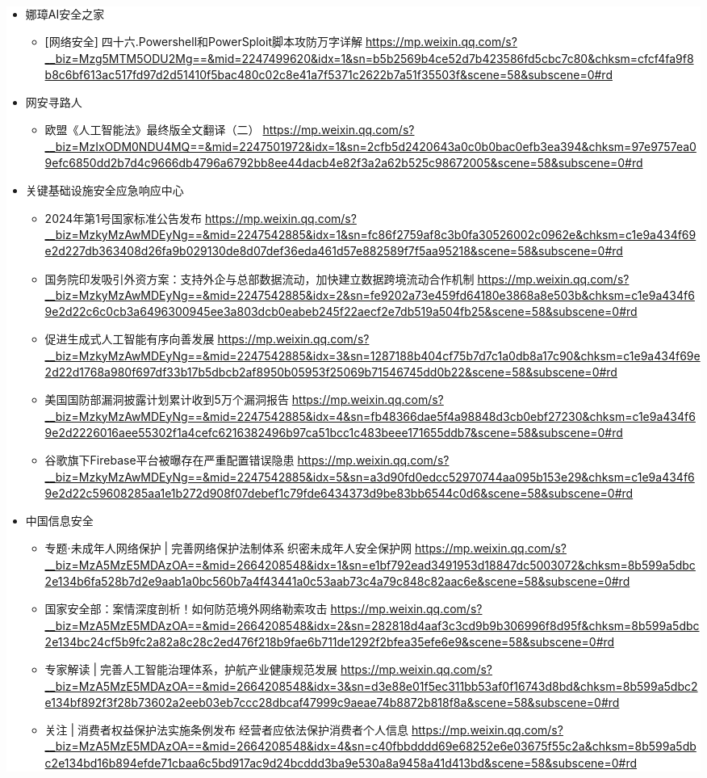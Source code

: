 - 娜璋AI安全之家
  - [网络安全] 四十六.Powershell和PowerSploit脚本攻防万字详解
https://mp.weixin.qq.com/s?__biz=Mzg5MTM5ODU2Mg==&mid=2247499620&idx=1&sn=b5b2569b4ce52d7b423586fd5cbc7c80&chksm=cfcf4fa9f8b8c6bf613ac517fd97d2d51410f5bac480c02c8e41a7f5371c2622b7a51f35503f&scene=58&subscene=0#rd

- 网安寻路人
  - 欧盟《人工智能法》最终版全文翻译（二）
https://mp.weixin.qq.com/s?__biz=MzIxODM0NDU4MQ==&mid=2247501972&idx=1&sn=2cfb5d2420643a0c0b0bac0efb3ea394&chksm=97e9757ea09efc6850dd2b7d4c9666db4796a6792bb8ee44dacb4e82f3a2a62b525c98672005&scene=58&subscene=0#rd

- 关键基础设施安全应急响应中心
  - 2024年第1号国家标准公告发布
https://mp.weixin.qq.com/s?__biz=MzkyMzAwMDEyNg==&mid=2247542885&idx=1&sn=fc86f2759af8c3b0fa30526002c0962e&chksm=c1e9a434f69e2d227db363408d26fa9b029130de8d07def36eda461d57e882589f7f5aa95218&scene=58&subscene=0#rd

  - 国务院印发吸引外资方案：支持外企与总部数据流动，加快建立数据跨境流动合作机制
https://mp.weixin.qq.com/s?__biz=MzkyMzAwMDEyNg==&mid=2247542885&idx=2&sn=fe9202a73e459fd64180e3868a8e503b&chksm=c1e9a434f69e2d22c6c0cb3a6496300945ee3a803dcb0eabeb245f22aecf2e7db519a504fb25&scene=58&subscene=0#rd

  - 促进生成式人工智能有序向善发展
https://mp.weixin.qq.com/s?__biz=MzkyMzAwMDEyNg==&mid=2247542885&idx=3&sn=1287188b404cf75b7d7c1a0db8a17c90&chksm=c1e9a434f69e2d22d1768a980f697df33b17b5dbcb2af8950b05953f25069b71546745dd0b22&scene=58&subscene=0#rd

  - 美国国防部漏洞披露计划累计收到5万个漏洞报告
https://mp.weixin.qq.com/s?__biz=MzkyMzAwMDEyNg==&mid=2247542885&idx=4&sn=fb48366dae5f4a98848d3cb0ebf27230&chksm=c1e9a434f69e2d2226016aee55302f1a4cefc6216382496b97ca51bcc1c483beee171655ddb7&scene=58&subscene=0#rd

  - 谷歌旗下Firebase平台被曝存在严重配置错误隐患
https://mp.weixin.qq.com/s?__biz=MzkyMzAwMDEyNg==&mid=2247542885&idx=5&sn=a3d90fd0edcc52970744aa095b153e29&chksm=c1e9a434f69e2d22c59608285aa1e1b272d908f07debef1c79fde6434373d9be83bb6544c0d6&scene=58&subscene=0#rd

- 中国信息安全
  - 专题·未成年人网络保护 | 完善网络保护法制体系 织密未成年人安全保护网
https://mp.weixin.qq.com/s?__biz=MzA5MzE5MDAzOA==&mid=2664208548&idx=1&sn=e1bf792ead3491953d18847dc5003072&chksm=8b599a5dbc2e134b6fa528b7d2e9aab1a0bc560b7a4f43441a0c53aab73c4a79c848c82aac6e&scene=58&subscene=0#rd

  - 国家安全部：案情深度剖析！如何防范境外网络勒索攻击
https://mp.weixin.qq.com/s?__biz=MzA5MzE5MDAzOA==&mid=2664208548&idx=2&sn=282818d4aaf3c3cd9b9b306996f8d95f&chksm=8b599a5dbc2e134bc24cf5b9fc2a82a8c28c2ed476f218b9fae6b711de1292f2bfea35efe6e9&scene=58&subscene=0#rd

  - 专家解读 | 完善人工智能治理体系，护航产业健康规范发展
https://mp.weixin.qq.com/s?__biz=MzA5MzE5MDAzOA==&mid=2664208548&idx=3&sn=d3e88e01f5ec311bb53af0f16743d8bd&chksm=8b599a5dbc2e134bf892f3f28b73602a2eeb03eb7ccc28dbcaf47999c9aeae74b8872b818f8a&scene=58&subscene=0#rd

  - 关注 | 消费者权益保护法实施条例发布 经营者应依法保护消费者个人信息
https://mp.weixin.qq.com/s?__biz=MzA5MzE5MDAzOA==&mid=2664208548&idx=4&sn=c40fbbdddd69e68252e6e03675f55c2a&chksm=8b599a5dbc2e134bd16b894efde71cbaa6c5bd917ac9d24bcddd3ba9e530a8a9458a41d413bd&scene=58&subscene=0#rd
